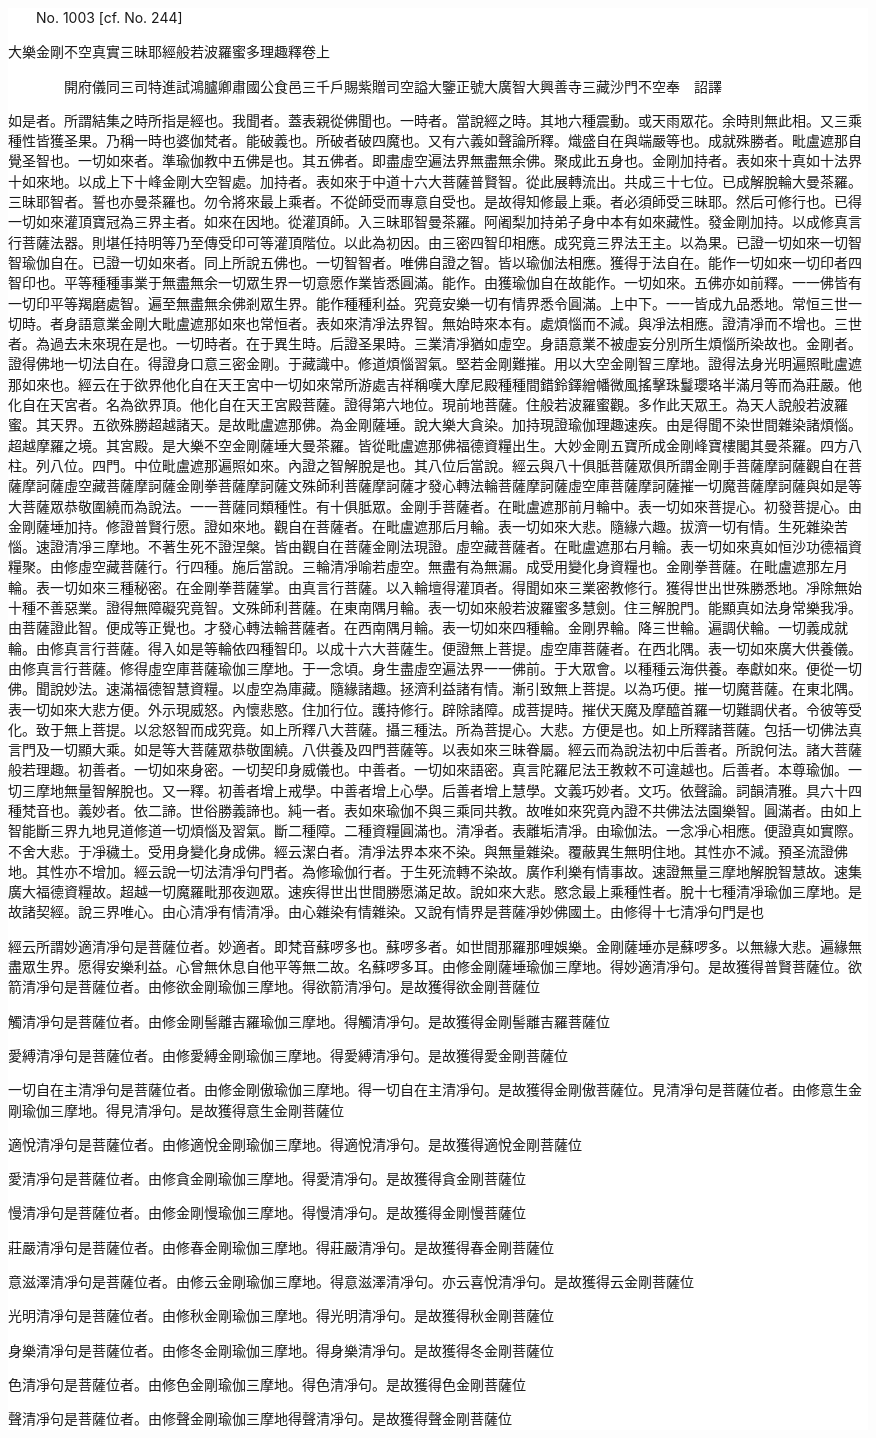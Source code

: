 ﻿　　No. 1003 [cf. No. 244]

大樂金剛不空真實三昧耶經般若波羅蜜多理趣釋卷上

　　　　開府儀同三司特進試鴻臚卿肅國公食邑三千戶賜紫贈司空謚大鑒正號大廣智大興善寺三藏沙門不空奉　詔譯


如是者。所謂結集之時所指是經也。我聞者。蓋表親從佛聞也。一時者。當說經之時。其地六種震動。或天雨眾花。余時則無此相。又三乘種性皆獲圣果。乃稱一時也婆伽梵者。能破義也。所破者破四魔也。又有六義如聲論所釋。熾盛自在與端嚴等也。成就殊勝者。毗盧遮那自覺圣智也。一切如來者。準瑜伽教中五佛是也。其五佛者。即盡虛空遍法界無盡無余佛。聚成此五身也。金剛加持者。表如來十真如十法界十如來地。以成上下十峰金剛大空智處。加持者。表如來于中道十六大菩薩普賢智。從此展轉流出。共成三十七位。已成解脫輪大曼茶羅。三昧耶智者。誓也亦曼茶羅也。勿令將來最上乘者。不從師受而專意自受也。是故得知修最上乘。者必須師受三昧耶。然后可修行也。已得一切如來灌頂寶冠為三界主者。如來在因地。從灌頂師。入三昧耶智曼茶羅。阿阇梨加持弟子身中本有如來藏性。發金剛加持。以成修真言行菩薩法器。則堪任持明等乃至傳受印可等灌頂階位。以此為初因。由三密四智印相應。成究竟三界法王主。以為果。已證一切如來一切智智瑜伽自在。已證一切如來者。同上所說五佛也。一切智智者。唯佛自證之智。皆以瑜伽法相應。獲得于法自在。能作一切如來一切印者四智印也。平等種種事業于無盡無余一切眾生界一切意愿作業皆悉圓滿。能作。由獲瑜伽自在故能作。一切如來。五佛亦如前釋。一一佛皆有一切印平等羯磨處智。遍至無盡無余佛剎眾生界。能作種種利益。究竟安樂一切有情界悉令圓滿。上中下。一一皆成九品悉地。常恒三世一切時。者身語意業金剛大毗盧遮那如來也常恒者。表如來清凈法界智。無始時來本有。處煩惱而不減。與凈法相應。證清凈而不增也。三世者。為過去未來現在是也。一切時者。在于異生時。后證圣果時。三業清凈猶如虛空。身語意業不被虛妄分別所生煩惱所染故也。金剛者。證得佛地一切法自在。得證身口意三密金剛。于藏識中。修道煩惱習氣。堅若金剛難摧。用以大空金剛智三摩地。證得法身光明遍照毗盧遮那如來也。經云在于欲界他化自在天王宮中一切如來常所游處吉祥稱嘆大摩尼殿種種間錯鈴鐸繒幡微風搖擊珠鬘瓔珞半滿月等而為莊嚴。他化自在天宮者。名為欲界頂。他化自在天王宮殿菩薩。證得第六地位。現前地菩薩。住般若波羅蜜觀。多作此天眾王。為天人說般若波羅蜜。其天界。五欲殊勝超越諸天。是故毗盧遮那佛。為金剛薩埵。說大樂大貪染。加持現證瑜伽理趣速疾。由是得聞不染世間雜染諸煩惱。超越摩羅之境。其宮殿。是大樂不空金剛薩埵大曼茶羅。皆從毗盧遮那佛福德資糧出生。大妙金剛五寶所成金剛峰寶樓閣其曼茶羅。四方八柱。列八位。四門。中位毗盧遮那遍照如來。內證之智解脫是也。其八位后當說。經云與八十俱胝菩薩眾俱所謂金剛手菩薩摩訶薩觀自在菩薩摩訶薩虛空藏菩薩摩訶薩金剛拳菩薩摩訶薩文殊師利菩薩摩訶薩才發心轉法輪菩薩摩訶薩虛空庫菩薩摩訶薩摧一切魔菩薩摩訶薩與如是等大菩薩眾恭敬圍繞而為說法。一一菩薩同類種性。有十俱胝眾。金剛手菩薩者。在毗盧遮那前月輪中。表一切如來菩提心。初發菩提心。由金剛薩埵加持。修證普賢行愿。證如來地。觀自在菩薩者。在毗盧遮那后月輪。表一切如來大悲。隨緣六趣。拔濟一切有情。生死雜染苦惱。速證清凈三摩地。不著生死不證涅槃。皆由觀自在菩薩金剛法現證。虛空藏菩薩者。在毗盧遮那右月輪。表一切如來真如恒沙功德福資糧聚。由修虛空藏菩薩行。行四種。施后當說。三輪清凈喻若虛空。無盡有為無漏。成受用變化身資糧也。金剛拳菩薩。在毗盧遮那左月輪。表一切如來三種秘密。在金剛拳菩薩掌。由真言行菩薩。以入輪壇得灌頂者。得聞如來三業密教修行。獲得世出世殊勝悉地。凈除無始十種不善惡業。證得無障礙究竟智。文殊師利菩薩。在東南隅月輪。表一切如來般若波羅蜜多慧劍。住三解脫門。能顯真如法身常樂我凈。由菩薩證此智。便成等正覺也。才發心轉法輪菩薩者。在西南隅月輪。表一切如來四種輪。金剛界輪。降三世輪。遍調伏輪。一切義成就輪。由修真言行菩薩。得入如是等輪依四種智印。以成十六大菩薩生。便證無上菩提。虛空庫菩薩者。在西北隅。表一切如來廣大供養儀。由修真言行菩薩。修得虛空庫菩薩瑜伽三摩地。于一念頃。身生盡虛空遍法界一一佛前。于大眾會。以種種云海供養。奉獻如來。便從一切佛。聞說妙法。速滿福德智慧資糧。以虛空為庫藏。隨緣諸趣。拯濟利益諸有情。漸引致無上菩提。以為巧便。摧一切魔菩薩。在東北隅。表一切如來大悲方便。外示現威怒。內懷悲愍。住加行位。護持修行。辟除諸障。成菩提時。摧伏天魔及摩醯首羅一切難調伏者。令彼等受化。致于無上菩提。以忿怒智而成究竟。如上所釋八大菩薩。攝三種法。所為菩提心。大悲。方便是也。如上所釋諸菩薩。包括一切佛法真言門及一切顯大乘。如是等大菩薩眾恭敬圍繞。八供養及四門菩薩等。以表如來三昧眷屬。經云而為說法初中后善者。所說何法。諸大菩薩般若理趣。初善者。一切如來身密。一切契印身威儀也。中善者。一切如來語密。真言陀羅尼法王教敕不可違越也。后善者。本尊瑜伽。一切三摩地無量智解脫也。又一釋。初善者增上戒學。中善者增上心學。后善者增上慧學。文義巧妙者。文巧。依聲論。詞韻清雅。具六十四種梵音也。義妙者。依二諦。世俗勝義諦也。純一者。表如來瑜伽不與三乘同共教。故唯如來究竟內證不共佛法法園樂智。圓滿者。由如上智能斷三界九地見道修道一切煩惱及習氣。斷二種障。二種資糧圓滿也。清凈者。表離垢清凈。由瑜伽法。一念凈心相應。便證真如實際。不舍大悲。于凈穢土。受用身變化身成佛。經云潔白者。清凈法界本來不染。與無量雜染。覆蔽異生無明住地。其性亦不減。預圣流證佛地。其性亦不增加。經云說一切法清凈句門者。為修瑜伽行者。于生死流轉不染故。廣作利樂有情事故。速證無量三摩地解脫智慧故。速集廣大福德資糧故。超越一切魔羅毗那夜迦眾。速疾得世出世間勝愿滿足故。說如來大悲。愍念最上乘種性者。脫十七種清凈瑜伽三摩地。是故諸契經。說三界唯心。由心清凈有情清凈。由心雜染有情雜染。又說有情界是菩薩凈妙佛國土。由修得十七清凈句門是也

經云所謂妙適清凈句是菩薩位者。妙適者。即梵音蘇啰多也。蘇啰多者。如世間那羅那哩娛樂。金剛薩埵亦是蘇啰多。以無緣大悲。遍緣無盡眾生界。愿得安樂利益。心曾無休息自他平等無二故。名蘇啰多耳。由修金剛薩埵瑜伽三摩地。得妙適清凈句。是故獲得普賢菩薩位。欲箭清凈句是菩薩位者。由修欲金剛瑜伽三摩地。得欲箭清凈句。是故獲得欲金剛菩薩位

觸清凈句是菩薩位者。由修金剛髻離吉羅瑜伽三摩地。得觸清凈句。是故獲得金剛髻離吉羅菩薩位

愛縛清凈句是菩薩位者。由修愛縛金剛瑜伽三摩地。得愛縛清凈句。是故獲得愛金剛菩薩位

一切自在主清凈句是菩薩位者。由修金剛傲瑜伽三摩地。得一切自在主清凈句。是故獲得金剛傲菩薩位。見清凈句是菩薩位者。由修意生金剛瑜伽三摩地。得見清凈句。是故獲得意生金剛菩薩位

適悅清凈句是菩薩位者。由修適悅金剛瑜伽三摩地。得適悅清凈句。是故獲得適悅金剛菩薩位

愛清凈句是菩薩位者。由修貪金剛瑜伽三摩地。得愛清凈句。是故獲得貪金剛菩薩位

慢清凈句是菩薩位者。由修金剛慢瑜伽三摩地。得慢清凈句。是故獲得金剛慢菩薩位

莊嚴清凈句是菩薩位者。由修春金剛瑜伽三摩地。得莊嚴清凈句。是故獲得春金剛菩薩位

意滋澤清凈句是菩薩位者。由修云金剛瑜伽三摩地。得意滋澤清凈句。亦云喜悅清凈句。是故獲得云金剛菩薩位

光明清凈句是菩薩位者。由修秋金剛瑜伽三摩地。得光明清凈句。是故獲得秋金剛菩薩位

身樂清凈句是菩薩位者。由修冬金剛瑜伽三摩地。得身樂清凈句。是故獲得冬金剛菩薩位

色清凈句是菩薩位者。由修色金剛瑜伽三摩地。得色清凈句。是故獲得色金剛菩薩位

聲清凈句是菩薩位者。由修聲金剛瑜伽三摩地得聲清凈句。是故獲得聲金剛菩薩位
